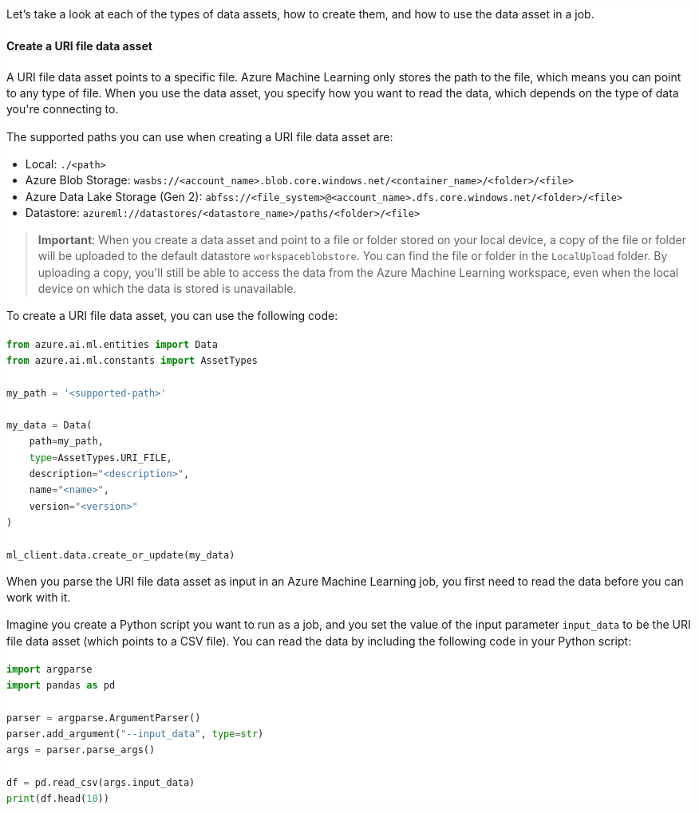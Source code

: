 Let’s take a look at each of the types of data assets, how to create them, and how to use the data asset in a job.

#### Create a URI file data asset

A URI file data asset points to a specific file. Azure Machine Learning only stores the path to the file, which means you can point to any type of file. When you use the data asset, you specify how you want to read the data, which depends on the type of data you're connecting to.

The supported paths you can use when creating a URI file data asset are:

- Local: `./<path>`
- Azure Blob Storage: `wasbs://<account_name>.blob.core.windows.net/<container_name>/<folder>/<file>`
- Azure Data Lake Storage (Gen 2): `abfss://<file_system>@<account_name>.dfs.core.windows.net/<folder>/<file>`
- Datastore: `azureml://datastores/<datastore_name>/paths/<folder>/<file>`

>**Important**: When you create a data asset and point to a file or folder stored on your local device, a copy of the file or folder will be uploaded to the default datastore `workspaceblobstore`. You can find the file or folder in the `LocalUpload` folder. By uploading a copy, you'll still be able to access the data from the Azure Machine Learning workspace, even when the local device on which the data is stored is unavailable.

To create a URI file data asset, you can use the following code:

```python
from azure.ai.ml.entities import Data
from azure.ai.ml.constants import AssetTypes

my_path = '<supported-path>'

my_data = Data(
    path=my_path,
    type=AssetTypes.URI_FILE,
    description="<description>",
    name="<name>",
    version="<version>"
)

ml_client.data.create_or_update(my_data)
```

When you parse the URI file data asset as input in an Azure Machine Learning job, you first need to read the data before you can work with it.

Imagine you create a Python script you want to run as a job, and you set the value of the input parameter `input_data` to be the URI file data asset (which points to a CSV file). You can read the data by including the following code in your Python script:

```python
import argparse
import pandas as pd

parser = argparse.ArgumentParser()
parser.add_argument("--input_data", type=str)
args = parser.parse_args()

df = pd.read_csv(args.input_data)
print(df.head(10))
```
